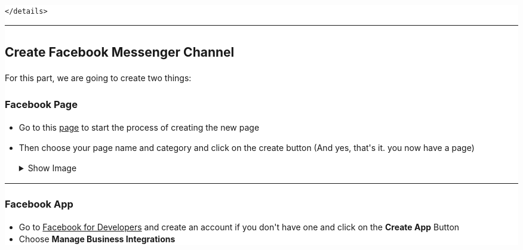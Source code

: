     </details>

---

## <a name='CreateaFacebookPageandFacebookApptohostthechatbot'></a>Create Facebook Messenger Channel

For this part, we are going to create two things:

### <a name='FacebookPage'></a>Facebook Page

* Go to this [page](https://www.facebook.com/pages/creation/?ref_type=comet_home) to start the process of creating the new page
* Then choose your page name and category and click on the create button (And yes, that's it. you now have a page)

    <details>
    <summary>Show Image</summary>
    <p align="center">
    <img align="center" src="assets/create-page-1.png">
    </p>
    </details>

---

### <a name='FacebookApp'></a>Facebook App

* Go to [Facebook for Developers](https://developers.facebook.com/) and create an account if you don't have one and click on the **Create App** Button
* Choose **Manage Business Integrations**

